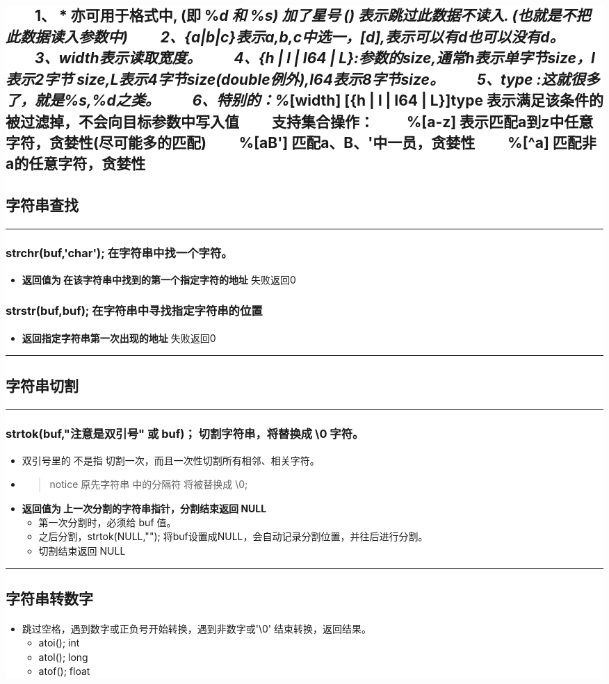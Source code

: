 　　1、 * 亦可用于格式中, (即 %*d 和 %*s) 加了星号 (*) 表示跳过此数据不读入. (也就是不把此数据读入参数中)
　　2、{a|b|c}表示a,b,c中选一，[d],表示可以有d也可以没有d。
　　3、width表示读取宽度。
　　4、{h | l | I64 | L}:参数的size,通常h表示单字节size，I表示2字节 size,L表示4字节size(double例外),l64表示8字节size。
　　5、type :这就很多了，就是%s,%d之类。
　　6、特别的：%*[width] [{h | l | I64 | L}]type 表示满足该条件的被过滤掉，不会向目标参数中写入值
　　支持集合操作：
　　%[a-z] 表示匹配a到z中任意字符，贪婪性(尽可能多的匹配)
　　%[aB'] 匹配a、B、'中一员，贪婪性
　　%[^a] 匹配非a的任意字符，贪婪性
---    




## 字符串查找
---    
### strchr(buf,'char');   在字符串中找一个字符。
* **返回值为 在该字符串中找到的第一个指定字符的地址**
失败返回0

### strstr(buf,buf);  在字符串中寻找指定字符串的位置
* **返回指定字符串第一次出现的地址**
失败返回0
---    


## 字符串切割
---    
### strtok(buf,"注意是双引号"  或  buf)；  切割字符串，将替换成 \0 字符。    
* 双引号里的 不是指 切割一次，而且一次性切割所有相邻、相关字符。
* >notice 原先字符串 中的分隔符 将被替换成 \0;
* **返回值为 上一次分割的字符串指针，分割结束返回 NULL**
    * 第一次分割时，必须给 buf 值。
    * 之后分割，strtok(NULL,""); 将buf设置成NULL，会自动记录分割位置，并往后进行分割。
    * 切割结束返回 NULL
---    
    

## 字符串转数字
* 跳过空格，遇到数字或正负号开始转换，遇到非数字或'\0' 结束转换，返回结果。
    * atoi();  int
    * atol();  long
    * atof();  float
    






